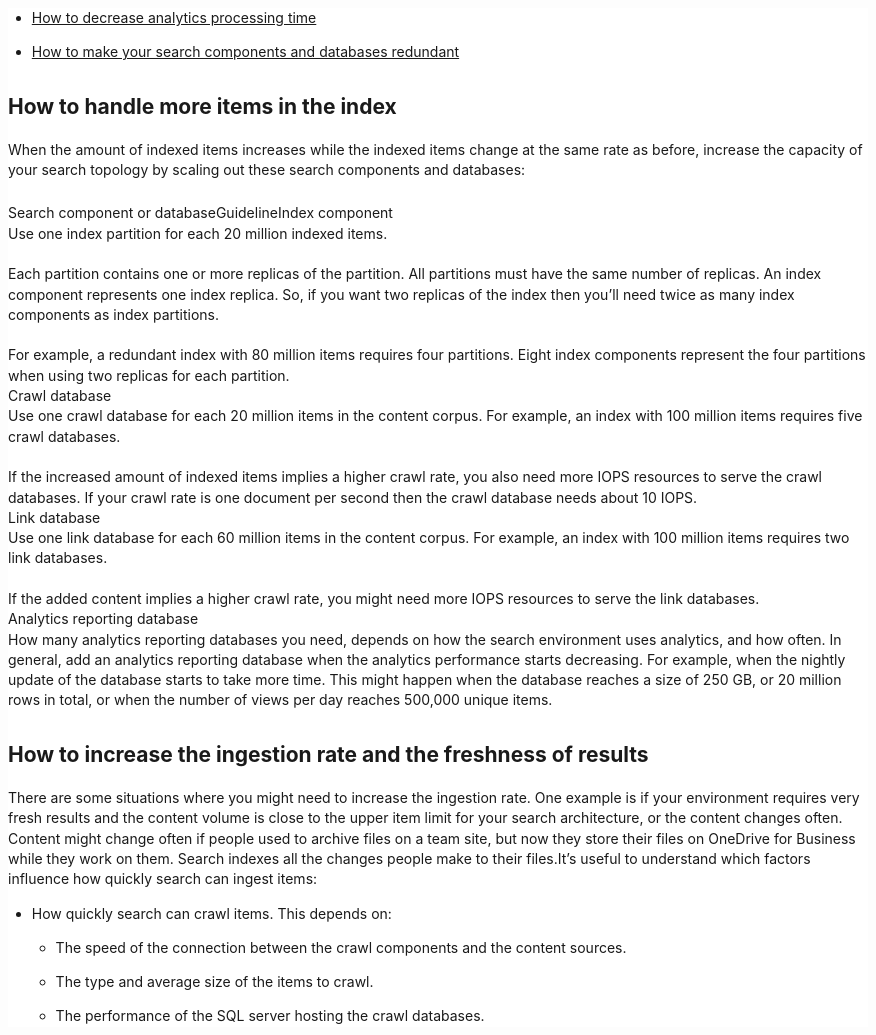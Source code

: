   
-  [How to decrease analytics processing time](#BKMK_HowAnalyticsTime)
    
  
-  [How to make your search components and databases redundant ](#BKMK_HowRedundancy)
    
  

## How to handle more items in the index
<a name="BKMK_HowItems"> </a>

When the amount of indexed items increases while the indexed items change at the same rate as before, increase the capacity of your search topology by scaling out these search components and databases:
### 

Search component or databaseGuidelineIndex component  <br/> Use one index partition for each 20 million indexed items.  <br/>  <br/> Each partition contains one or more replicas of the partition. All partitions must have the same number of replicas. An index component represents one index replica. So, if you want two replicas of the index then you’ll need twice as many index components as index partitions.  <br/>  <br/> For example, a redundant index with 80 million items requires four partitions. Eight index components represent the four partitions when using two replicas for each partition.  <br/> Crawl database  <br/> Use one crawl database for each 20 million items in the content corpus. For example, an index with 100 million items requires five crawl databases.  <br/>  <br/> If the increased amount of indexed items implies a higher crawl rate, you also need more IOPS resources to serve the crawl databases. If your crawl rate is one document per second then the crawl database needs about 10 IOPS.  <br/> Link database  <br/> Use one link database for each 60 million items in the content corpus. For example, an index with 100 million items requires two link databases.  <br/>  <br/> If the added content implies a higher crawl rate, you might need more IOPS resources to serve the link databases.  <br/> Analytics reporting database  <br/> How many analytics reporting databases you need, depends on how the search environment uses analytics, and how often. In general, add an analytics reporting database when the analytics performance starts decreasing. For example, when the nightly update of the database starts to take more time. This might happen when the database reaches a size of 250 GB, or 20 million rows in total, or when the number of views per day reaches 500,000 unique items.  <br/> 
## How to increase the ingestion rate and the freshness of results
<a name="BKMK_HowIncreaseIngestion"> </a>

There are some situations where you might need to increase the ingestion rate. One example is if your environment requires very fresh results and the content volume is close to the upper item limit for your search architecture, or the content changes often. Content might change often if people used to archive files on a team site, but now they store their files on OneDrive for Business while they work on them. Search indexes all the changes people make to their files.It’s useful to understand which factors influence how quickly search can ingest items:
- How quickly search can crawl items. This depends on:
    
  - The speed of the connection between the crawl components and the content sources.
    
  
  - The type and average size of the items to crawl. 
    
  
  - The performance of the SQL server hosting the crawl databases.
    
  
